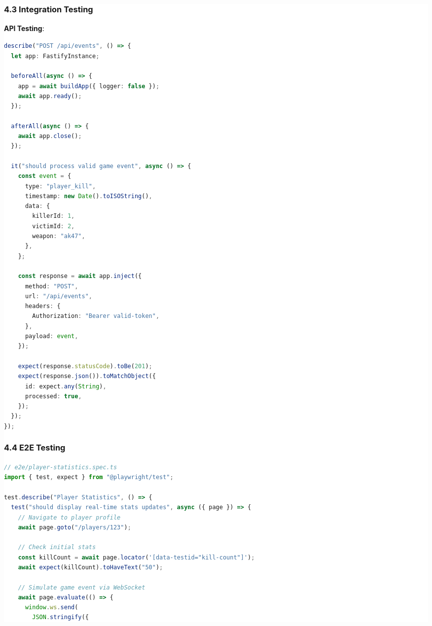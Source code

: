 ### **4.3 Integration Testing**

**API Testing**:

```typescript
describe("POST /api/events", () => {
  let app: FastifyInstance;

  beforeAll(async () => {
    app = await buildApp({ logger: false });
    await app.ready();
  });

  afterAll(async () => {
    await app.close();
  });

  it("should process valid game event", async () => {
    const event = {
      type: "player_kill",
      timestamp: new Date().toISOString(),
      data: {
        killerId: 1,
        victimId: 2,
        weapon: "ak47",
      },
    };

    const response = await app.inject({
      method: "POST",
      url: "/api/events",
      headers: {
        Authorization: "Bearer valid-token",
      },
      payload: event,
    });

    expect(response.statusCode).toBe(201);
    expect(response.json()).toMatchObject({
      id: expect.any(String),
      processed: true,
    });
  });
});
```

### **4.4 E2E Testing**

```typescript
// e2e/player-statistics.spec.ts
import { test, expect } from "@playwright/test";

test.describe("Player Statistics", () => {
  test("should display real-time stats updates", async ({ page }) => {
    // Navigate to player profile
    await page.goto("/players/123");

    // Check initial stats
    const killCount = await page.locator('[data-testid="kill-count"]');
    await expect(killCount).toHaveText("50");

    // Simulate game event via WebSocket
    await page.evaluate(() => {
      window.ws.send(
        JSON.stringify({
```
